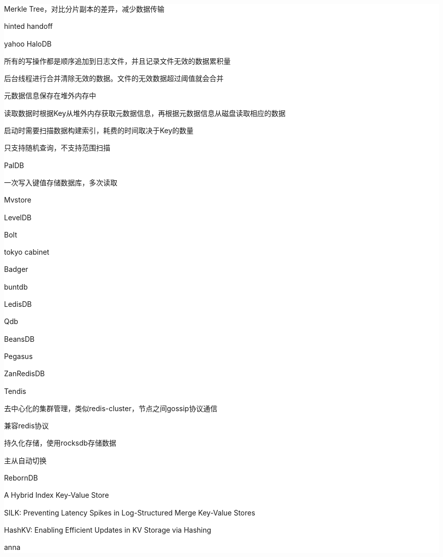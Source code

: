 Merkle Tree，对比分片副本的差异，减少数据传输

hinted handoff

yahoo HaloDB

所有的写操作都是顺序追加到日志文件，并且记录文件无效的数据累积量

后台线程进行合并清除无效的数据。文件的无效数据超过阈值就会合并

元数据信息保存在堆外内存中

读取数据时根据Key从堆外内存获取元数据信息，再根据元数据信息从磁盘读取相应的数据

启动时需要扫描数据构建索引，耗费的时间取决于Key的数量

只支持随机查询，不支持范围扫描

PalDB

一次写入键值存储数据库，多次读取

Mvstore

LevelDB

Bolt

tokyo cabinet

Badger

buntdb

LedisDB

Qdb

BeansDB

Pegasus

ZanRedisDB

Tendis

去中心化的集群管理，类似redis-cluster，节点之间gossip协议通信

兼容redis协议

持久化存储，使用rocksdb存储数据

主从自动切换

RebornDB

A Hybrid Index Key-Value Store

SILK: Preventing Latency Spikes
in Log-Structured Merge Key-Value Stores

HashKV: Enabling Efficient Updates in KV Storage via Hashing

anna
